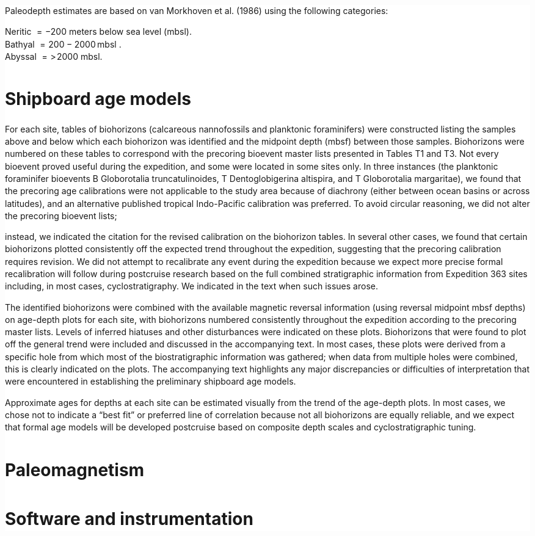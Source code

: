 Paleodepth estimates are based on van Morkhoven et al. (1986) using the following categories:  

Neritic $=-200$ meters below sea level (mbsl).   
Bathyal $=200{-}2000\,\mathrm{mbsl}$ .   
Abyssal $=>\!2000$ mbsl.  

# Shipboard age models  

For each site, tables of biohorizons (calcareous nannofossils and planktonic foraminifers) were constructed listing the samples above and below which each biohorizon was identified and the midpoint depth (mbsf) between those samples. Biohorizons were numbered on these tables to correspond with the precoring bioevent master lists presented in Tables T1 and T3. Not every bioevent proved useful during the expedition, and some were located in some sites only. In three instances (the planktonic foraminifer bioevents B Globorotalia truncatulinoides, T Dentoglobigerina altispira, and T Globorotalia margaritae), we found that the precoring age calibrations were not applicable to the study area because of diachrony (either between ocean basins or across latitudes), and an alternative published tropical Indo-Pacific calibration was preferred. To avoid circular reasoning, we did not alter the precoring bioevent lists;  

instead, we indicated the citation for the revised calibration on the biohorizon tables. In several other cases, we found that certain biohorizons plotted consistently off the expected trend throughout the expedition, suggesting that the precoring calibration requires revision. We did not attempt to recalibrate any event during the expedition because we expect more precise formal recalibration will follow during postcruise research based on the full combined stratigraphic information from Expedition 363 sites including, in most cases, cyclostratigraphy. We indicated in the text when such issues arose.  

The identified biohorizons were combined with the available magnetic  reversal  information  (using  reversal  midpoint  mbsf depths) on age-depth plots for each site, with biohorizons numbered consistently throughout the expedition according to the precoring  master  lists.  Levels  of  inferred  hiatuses  and  other disturbances were indicated on these plots. Biohorizons that were found to plot off the general trend were included and discussed in the accompanying text. In most cases, these plots were derived from a specific hole from which most of the biostratigraphic information was gathered; when data from multiple holes were combined, this is clearly indicated on the plots. The accompanying text highlights any major discrepancies or difficulties of interpretation that were encountered in establishing the preliminary shipboard age models.  

Approximate ages for depths at each site can be estimated visually from the trend of the age-depth plots. In most cases, we chose not to indicate a “best fit” or preferred line of correlation because not all biohorizons are equally reliable, and we expect that formal age models will be developed postcruise based on composite depth scales and cyclostratigraphic tuning.  

# Paleomagnetism  

# Software and instrumentation  
